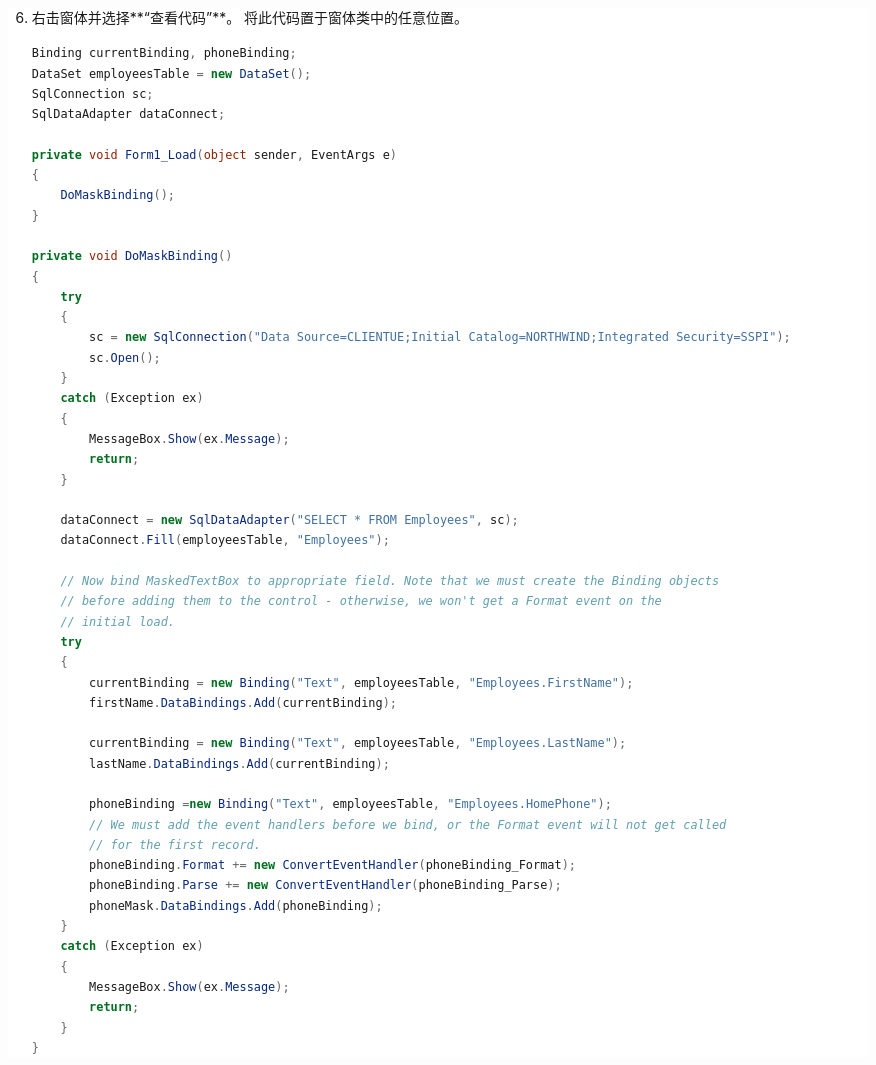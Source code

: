 6.  右击窗体并选择**“查看代码”**。  将此代码置于窗体类中的任意位置。  
  
    ```csharp  
    Binding currentBinding, phoneBinding;  
    DataSet employeesTable = new DataSet();  
    SqlConnection sc;  
    SqlDataAdapter dataConnect;  
  
    private void Form1_Load(object sender, EventArgs e)  
    {  
        DoMaskBinding();  
    }  
  
    private void DoMaskBinding()  
    {  
        try  
        {  
            sc = new SqlConnection("Data Source=CLIENTUE;Initial Catalog=NORTHWIND;Integrated Security=SSPI");  
            sc.Open();  
        }  
        catch (Exception ex)  
        {  
            MessageBox.Show(ex.Message);  
            return;  
        }  
  
        dataConnect = new SqlDataAdapter("SELECT * FROM Employees", sc);  
        dataConnect.Fill(employeesTable, "Employees");  
  
        // Now bind MaskedTextBox to appropriate field. Note that we must create the Binding objects  
        // before adding them to the control - otherwise, we won't get a Format event on the   
        // initial load.   
        try  
        {  
            currentBinding = new Binding("Text", employeesTable, "Employees.FirstName");  
            firstName.DataBindings.Add(currentBinding);  
  
            currentBinding = new Binding("Text", employeesTable, "Employees.LastName");  
            lastName.DataBindings.Add(currentBinding);  
  
            phoneBinding =new Binding("Text", employeesTable, "Employees.HomePhone");  
            // We must add the event handlers before we bind, or the Format event will not get called  
            // for the first record.  
            phoneBinding.Format += new ConvertEventHandler(phoneBinding_Format);  
            phoneBinding.Parse += new ConvertEventHandler(phoneBinding_Parse);  
            phoneMask.DataBindings.Add(phoneBinding);  
        }  
        catch (Exception ex)  
        {  
            MessageBox.Show(ex.Message);  
            return;  
        }  
    }  
    ```  
  